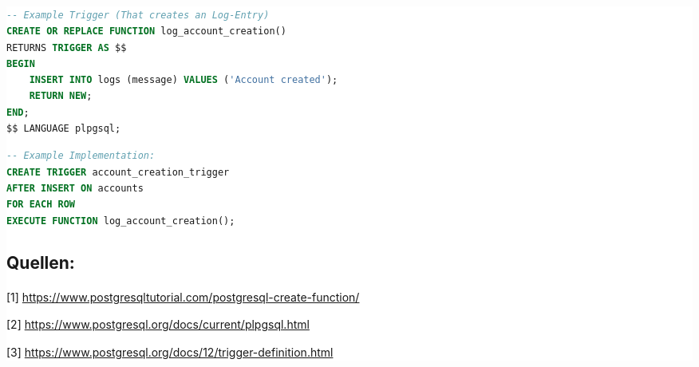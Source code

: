 ```sql
-- Example Trigger (That creates an Log-Entry)
CREATE OR REPLACE FUNCTION log_account_creation()
RETURNS TRIGGER AS $$
BEGIN
    INSERT INTO logs (message) VALUES ('Account created');
    RETURN NEW;
END;
$$ LANGUAGE plpgsql;
```

```sql
-- Example Implementation:
CREATE TRIGGER account_creation_trigger
AFTER INSERT ON accounts
FOR EACH ROW
EXECUTE FUNCTION log_account_creation();
```

## Quellen:

[1] https://www.postgresqltutorial.com/postgresql-create-function/ 

[2] https://www.postgresql.org/docs/current/plpgsql.html

[3] https://www.postgresql.org/docs/12/trigger-definition.html












